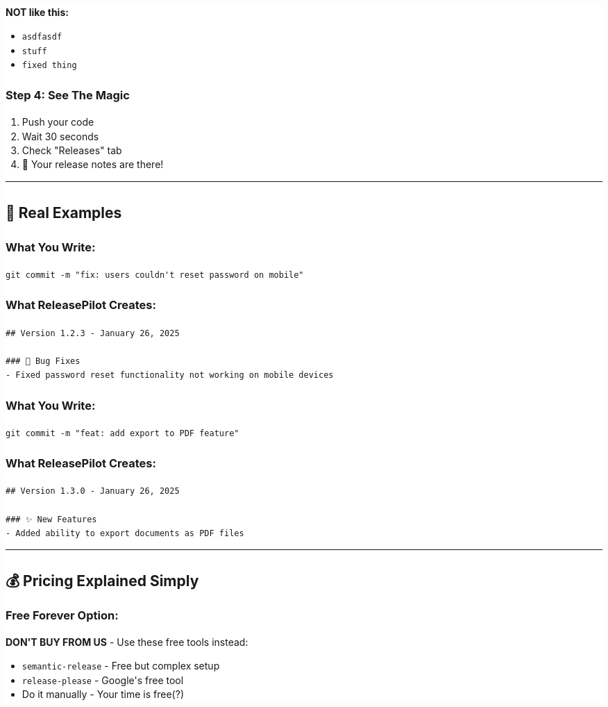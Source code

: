 **NOT like this:**
- `asdfasdf`
- `stuff`
- `fixed thing`

### Step 4: See The Magic

1. Push your code
2. Wait 30 seconds
3. Check "Releases" tab
4. 🎉 Your release notes are there!

---

## 📝 Real Examples

### What You Write:
```
git commit -m "fix: users couldn't reset password on mobile"
```

### What ReleasePilot Creates:
```
## Version 1.2.3 - January 26, 2025

### 🐛 Bug Fixes
- Fixed password reset functionality not working on mobile devices
```

### What You Write:
```
git commit -m "feat: add export to PDF feature"
```

### What ReleasePilot Creates:
```
## Version 1.3.0 - January 26, 2025

### ✨ New Features
- Added ability to export documents as PDF files
```

---

## 💰 Pricing Explained Simply

### Free Forever Option:
**DON'T BUY FROM US** - Use these free tools instead:
- `semantic-release` - Free but complex setup
- `release-please` - Google's free tool
- Do it manually - Your time is free(?)
